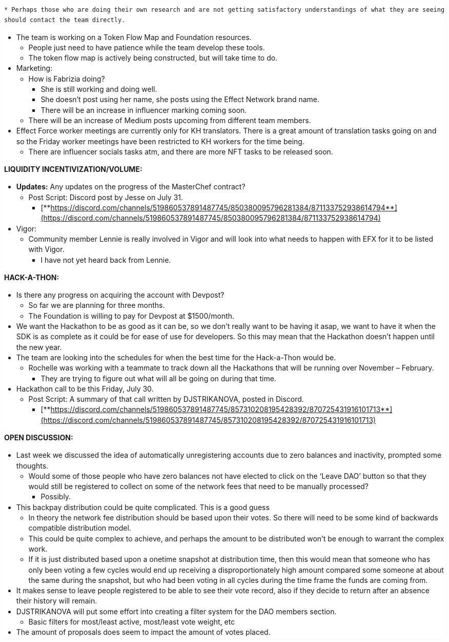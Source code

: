     * Perhaps those who are doing their own research and are not getting satisfactory understandings of what they are seeing should contact the team directly.
  * The team is working on a Token Flow Map and Foundation resources.
    * People just need to have patience while the team develop these tools.
    * The token flow map is actively being constructed, but will take time to do.
* Marketing:
  * How is Fabrizia doing?
    * She is still working and doing well.
    * She doesn’t post using her name, she posts using the Effect Network brand name.
    * There will be an increase in influencer marking coming soon.
  * There will be an increase of Medium posts upcoming from different team members.
* Effect Force worker meetings are currently only for KH translators. There is a great amount of translation tasks going on and so the Friday worker meetings have been restricted to KH workers for the time being.
  * There are influencer socials tasks atm, and there are more NFT tasks to be released soon.

**LIQUIDITY INCENTIVIZATION/VOLUME:**

* **Updates:** Any updates on the progress of the MasterChef contract?
  * Post Script: Discord post by Jesse on July 31.
    * [**https://discord.com/channels/519860537891487745/850380095796281384/871133752938614794**](https://discord.com/channels/519860537891487745/850380095796281384/871133752938614794)
* Vigor:
  * Community member Lennie is really involved in Vigor and will look into what needs to happen with EFX for it to be listed with Vigor.
    * I have not yet heard back from Lennie.

**HACK-A-THON:**

* Is there any progress on acquiring the account with Devpost?
  * So far we are planning for three months.
  * The Foundation is willing to pay for Devpost at $1500/month.
* We want the Hackathon to be as good as it can be, so we don’t really want to be having it asap, we want to have it when the SDK is as complete as it could be for ease of use for developers. So this may mean that the Hackathon doesn’t happen until the new year.
* The team are looking into the schedules for when the best time for the Hack-a-Thon would be.
  * Rochelle was working with a teammate to track down all the Hackathons that will be running over November – February.
    * They are trying to figure out what will all be going on during that time.
* Hackathon call to be this Friday, July 30.
  * Post Script: A summary of that call written by DJSTRIKANOVA, posted in Discord.
    * [**https://discord.com/channels/519860537891487745/857310208195428392/870725431916101713**](https://discord.com/channels/519860537891487745/857310208195428392/870725431916101713)

**OPEN DISCUSSION:**

* Last week we discussed the idea of automatically unregistering accounts due to zero balances and inactivity, prompted some thoughts.
  * Would some of those people who have zero balances not have elected to click on the ‘Leave DAO’ button so that they would still be registered to collect on some of the network fees that need to be manually processed?
    * Possibly.
* This backpay distribution could be quite complicated. This is a good guess
  * In theory the network fee distribution should be based upon their votes. So there will need to be some kind of backwards compatible distribution model.
  * This could be quite complex to achieve, and perhaps the amount to be distributed won’t be enough to warrant the complex work.
  * If it is just distributed based upon a onetime snapshot at distribution time, then this would mean that someone who has only been voting a few cycles would end up receiving a disproportionately high amount compared some someone at about the same during the snapshot, but who had been voting in all cycles during the time frame the funds are coming from.
* It makes sense to leave people registered to be able to see their vote record, also if they decide to return after an absence their history will remain.
* DJSTRIKANOVA will put some effort into creating a filter system for the DAO members section.
  * Basic filters for most/least active, most/least vote weight, etc
* The amount of proposals does seem to impact the amount of votes placed.